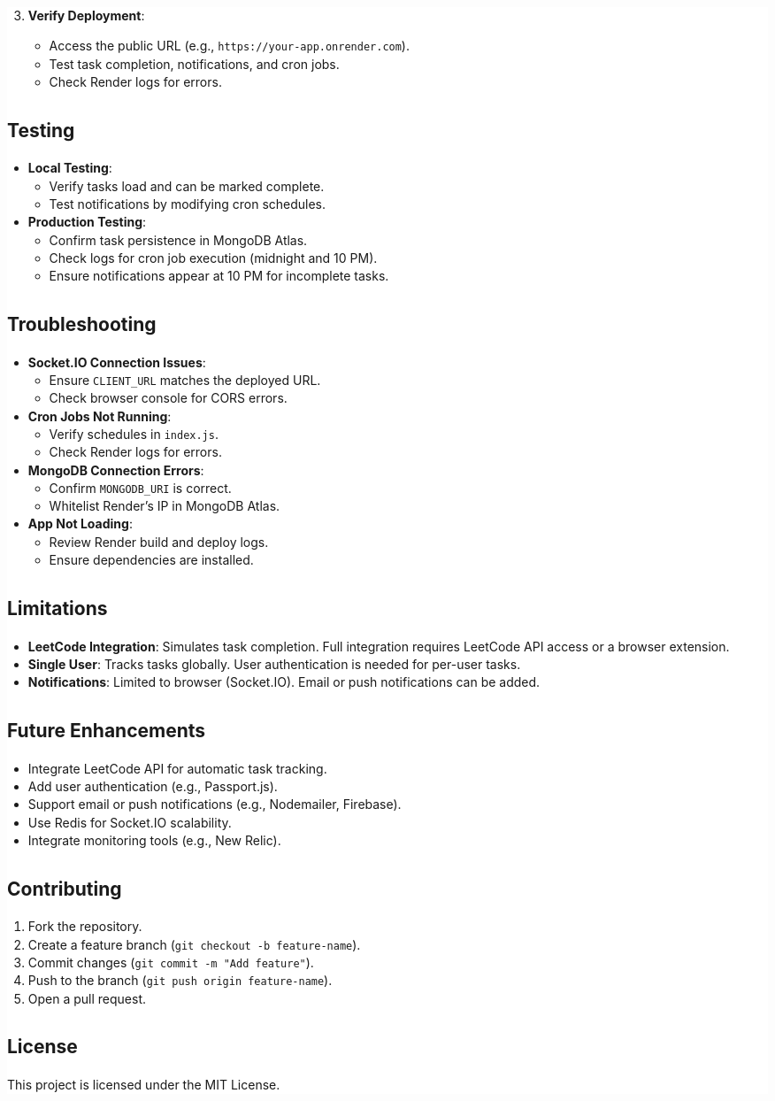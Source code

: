 3. **Verify Deployment**:

   - Access the public URL (e.g., `https://your-app.onrender.com`).
   - Test task completion, notifications, and cron jobs.
   - Check Render logs for errors.

## Testing

- **Local Testing**:
  - Verify tasks load and can be marked complete.
  - Test notifications by modifying cron schedules.
- **Production Testing**:
  - Confirm task persistence in MongoDB Atlas.
  - Check logs for cron job execution (midnight and 10 PM).
  - Ensure notifications appear at 10 PM for incomplete tasks.

## Troubleshooting

- **Socket.IO Connection Issues**:
  - Ensure `CLIENT_URL` matches the deployed URL.
  - Check browser console for CORS errors.
- **Cron Jobs Not Running**:
  - Verify schedules in `index.js`.
  - Check Render logs for errors.
- **MongoDB Connection Errors**:
  - Confirm `MONGODB_URI` is correct.
  - Whitelist Render’s IP in MongoDB Atlas.
- **App Not Loading**:
  - Review Render build and deploy logs.
  - Ensure dependencies are installed.

## Limitations

- **LeetCode Integration**: Simulates task completion. Full integration requires LeetCode API access or a browser extension.
- **Single User**: Tracks tasks globally. User authentication is needed for per-user tasks.
- **Notifications**: Limited to browser (Socket.IO). Email or push notifications can be added.

## Future Enhancements

- Integrate LeetCode API for automatic task tracking.
- Add user authentication (e.g., Passport.js).
- Support email or push notifications (e.g., Nodemailer, Firebase).
- Use Redis for Socket.IO scalability.
- Integrate monitoring tools (e.g., New Relic).

## Contributing

1. Fork the repository.
2. Create a feature branch (`git checkout -b feature-name`).
3. Commit changes (`git commit -m "Add feature"`).
4. Push to the branch (`git push origin feature-name`).
5. Open a pull request.

## License

This project is licensed under the MIT License.